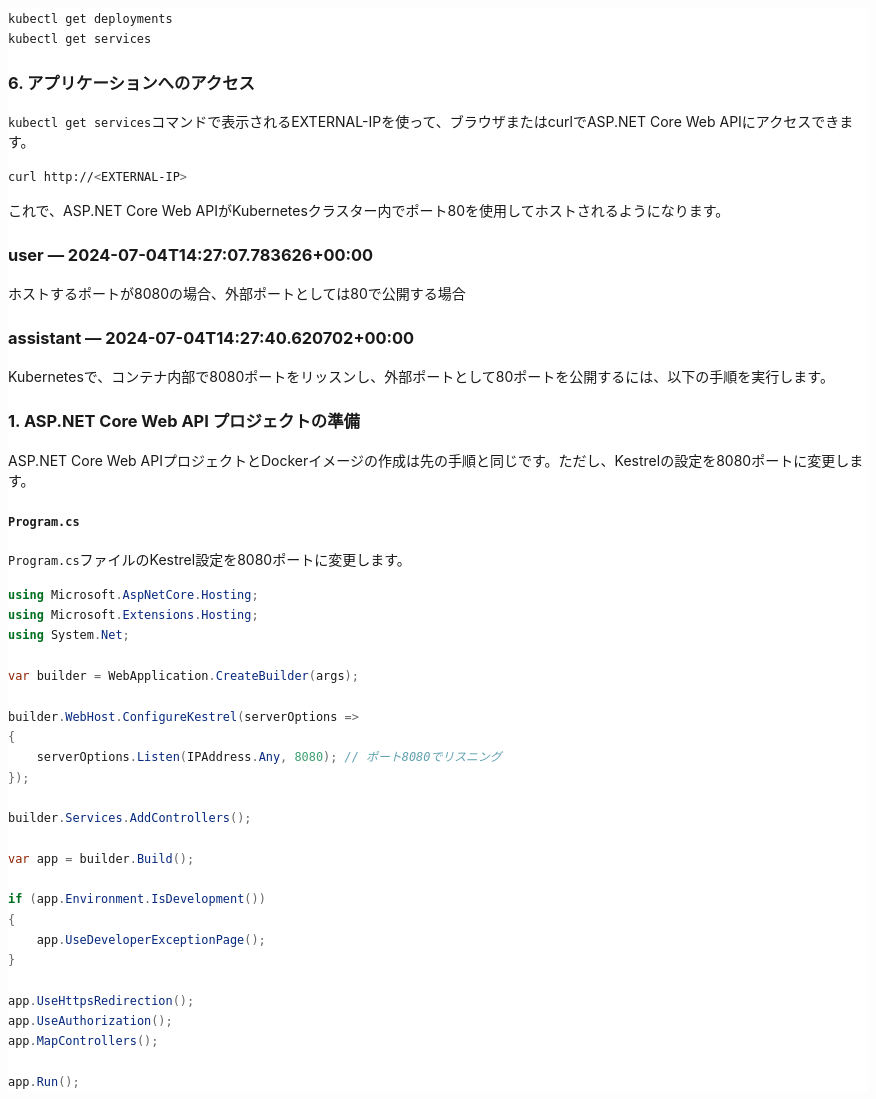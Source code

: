 ```bash
kubectl get deployments
kubectl get services
```

### 6. アプリケーションへのアクセス
`kubectl get services`コマンドで表示されるEXTERNAL-IPを使って、ブラウザまたはcurlでASP.NET Core Web APIにアクセスできます。

```bash
curl http://<EXTERNAL-IP>
```

これで、ASP.NET Core Web APIがKubernetesクラスター内でポート80を使用してホストされるようになります。

### user — 2024-07-04T14:27:07.783626+00:00

ホストするポートが8080の場合、外部ポートとしては80で公開する場合

### assistant — 2024-07-04T14:27:40.620702+00:00

Kubernetesで、コンテナ内部で8080ポートをリッスンし、外部ポートとして80ポートを公開するには、以下の手順を実行します。

### 1. ASP.NET Core Web API プロジェクトの準備
ASP.NET Core Web APIプロジェクトとDockerイメージの作成は先の手順と同じです。ただし、Kestrelの設定を8080ポートに変更します。

#### `Program.cs`
`Program.cs`ファイルのKestrel設定を8080ポートに変更します。

```csharp
using Microsoft.AspNetCore.Hosting;
using Microsoft.Extensions.Hosting;
using System.Net;

var builder = WebApplication.CreateBuilder(args);

builder.WebHost.ConfigureKestrel(serverOptions =>
{
    serverOptions.Listen(IPAddress.Any, 8080); // ポート8080でリスニング
});

builder.Services.AddControllers();

var app = builder.Build();

if (app.Environment.IsDevelopment())
{
    app.UseDeveloperExceptionPage();
}

app.UseHttpsRedirection();
app.UseAuthorization();
app.MapControllers();

app.Run();
```
